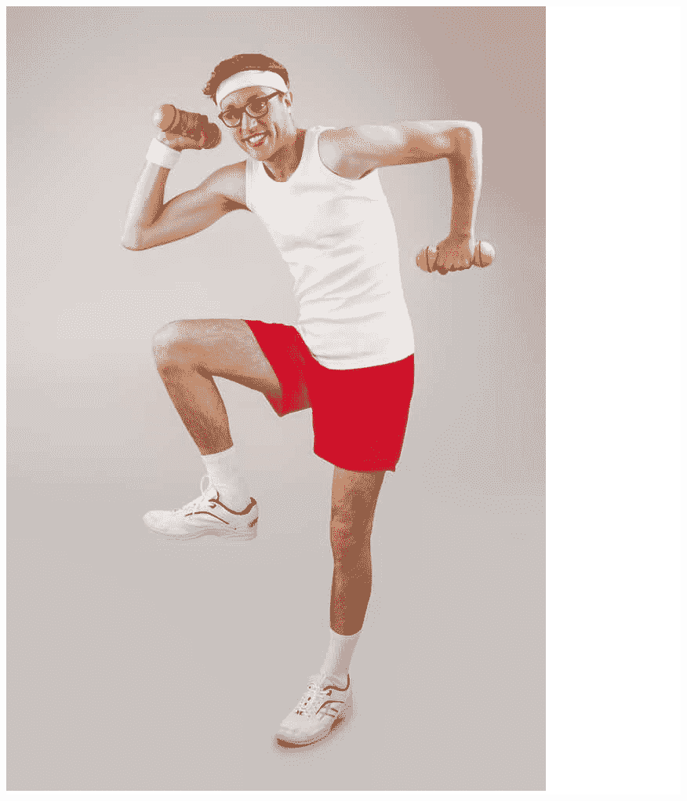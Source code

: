 ![Geeky hipster posing in sportswear with dumbbells on grey background](img/d42b78a2c5c131a7b76799f57831ad82.png)
